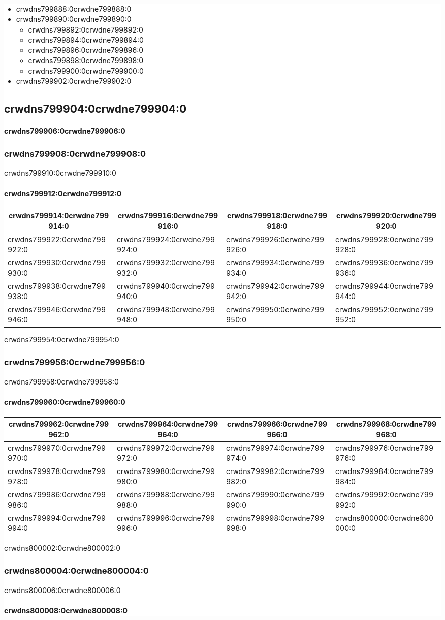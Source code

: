 * crwdns799888:0crwdne799888:0
* crwdns799890:0crwdne799890:0
    * crwdns799892:0crwdne799892:0
    * crwdns799894:0crwdne799894:0
    * crwdns799896:0crwdne799896:0
    * crwdns799898:0crwdne799898:0
    * crwdns799900:0crwdne799900:0
* crwdns799902:0crwdne799902:0

## crwdns799904:0crwdne799904:0

**crwdns799906:0crwdne799906:0**

### crwdns799908:0crwdne799908:0

crwdns799910:0crwdne799910:0

#### crwdns799912:0crwdne799912:0

| crwdns799914:0crwdne799914:0 | crwdns799916:0crwdne799916:0 | crwdns799918:0crwdne799918:0 | crwdns799920:0crwdne799920:0 |
| ---------------------------- | ---------------------------- | ---------------------------- | ---------------------------- |
| crwdns799922:0crwdne799922:0 | crwdns799924:0crwdne799924:0 | crwdns799926:0crwdne799926:0 | crwdns799928:0crwdne799928:0 |
| crwdns799930:0crwdne799930:0 | crwdns799932:0crwdne799932:0 | crwdns799934:0crwdne799934:0 | crwdns799936:0crwdne799936:0 |
| crwdns799938:0crwdne799938:0 | crwdns799940:0crwdne799940:0 | crwdns799942:0crwdne799942:0 | crwdns799944:0crwdne799944:0 |
| crwdns799946:0crwdne799946:0 | crwdns799948:0crwdne799948:0 | crwdns799950:0crwdne799950:0 | crwdns799952:0crwdne799952:0 |

crwdns799954:0crwdne799954:0

### crwdns799956:0crwdne799956:0

crwdns799958:0crwdne799958:0

#### crwdns799960:0crwdne799960:0

| crwdns799962:0crwdne799962:0 | crwdns799964:0crwdne799964:0 | crwdns799966:0crwdne799966:0 | crwdns799968:0crwdne799968:0 |
| ---------------------------- | ---------------------------- | ---------------------------- | ---------------------------- |
| crwdns799970:0crwdne799970:0 | crwdns799972:0crwdne799972:0 | crwdns799974:0crwdne799974:0 | crwdns799976:0crwdne799976:0 |
| crwdns799978:0crwdne799978:0 | crwdns799980:0crwdne799980:0 | crwdns799982:0crwdne799982:0 | crwdns799984:0crwdne799984:0 |
| crwdns799986:0crwdne799986:0 | crwdns799988:0crwdne799988:0 | crwdns799990:0crwdne799990:0 | crwdns799992:0crwdne799992:0 |
| crwdns799994:0crwdne799994:0 | crwdns799996:0crwdne799996:0 | crwdns799998:0crwdne799998:0 | crwdns800000:0crwdne800000:0 |

crwdns800002:0crwdne800002:0

### crwdns800004:0crwdne800004:0

crwdns800006:0crwdne800006:0

#### crwdns800008:0crwdne800008:0
